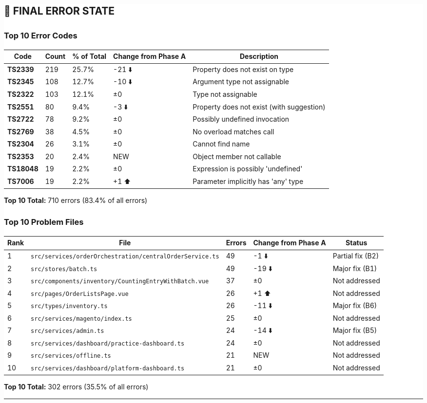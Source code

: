 
## 🎯 FINAL ERROR STATE

### **Top 10 Error Codes**

| Code        | Count | % of Total | Change from Phase A | Description                               |
| ----------- | ----- | ---------- | ------------------- | ----------------------------------------- |
| **TS2339**  | 219   | 25.7%      | -21 ⬇️              | Property does not exist on type           |
| **TS2345**  | 108   | 12.7%      | -10 ⬇️              | Argument type not assignable              |
| **TS2322**  | 103   | 12.1%      | ±0                  | Type not assignable                       |
| **TS2551**  | 80    | 9.4%       | -3 ⬇️               | Property does not exist (with suggestion) |
| **TS2722**  | 78    | 9.2%       | ±0                  | Possibly undefined invocation             |
| **TS2769**  | 38    | 4.5%       | ±0                  | No overload matches call                  |
| **TS2304**  | 26    | 3.1%       | ±0                  | Cannot find name                          |
| **TS2353**  | 20    | 2.4%       | NEW                 | Object member not callable                |
| **TS18048** | 19    | 2.2%       | ±0                  | Expression is possibly 'undefined'        |
| **TS7006**  | 19    | 2.2%       | +1 ⬆️               | Parameter implicitly has 'any' type       |

**Top 10 Total:** 710 errors (83.4% of all errors)

### **Top 10 Problem Files**

| Rank | File                                                     | Errors | Change from Phase A | Status           |
| ---- | -------------------------------------------------------- | ------ | ------------------- | ---------------- |
| 1    | `src/services/orderOrchestration/centralOrderService.ts` | 49     | -1 ⬇️               | Partial fix (B2) |
| 2    | `src/stores/batch.ts`                                    | 49     | -19 ⬇️              | Major fix (B1)   |
| 3    | `src/components/inventory/CountingEntryWithBatch.vue`    | 37     | ±0                  | Not addressed    |
| 4    | `src/pages/OrderListsPage.vue`                           | 26     | +1 ⬆️               | Not addressed    |
| 5    | `src/types/inventory.ts`                                 | 26     | -11 ⬇️              | Major fix (B6)   |
| 6    | `src/services/magento/index.ts`                          | 25     | ±0                  | Not addressed    |
| 7    | `src/services/admin.ts`                                  | 24     | -14 ⬇️              | Major fix (B5)   |
| 8    | `src/services/dashboard/practice-dashboard.ts`           | 24     | ±0                  | Not addressed    |
| 9    | `src/services/offline.ts`                                | 21     | NEW                 | Not addressed    |
| 10   | `src/services/dashboard/platform-dashboard.ts`           | 21     | ±0                  | Not addressed    |

**Top 10 Total:** 302 errors (35.5% of all errors)

---
